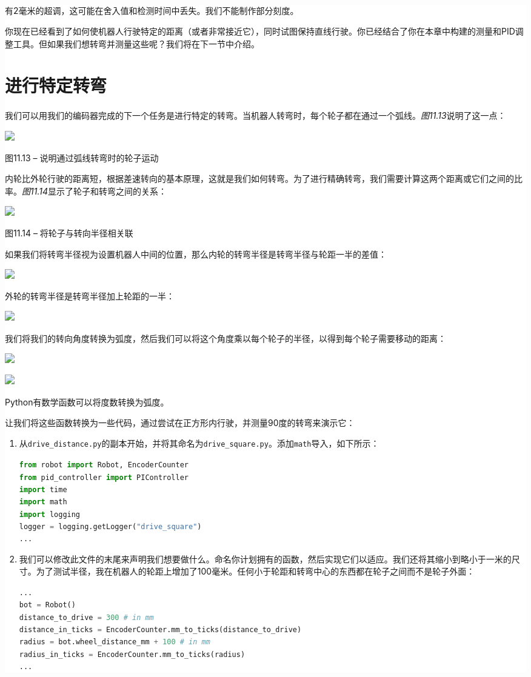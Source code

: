 有2毫米的超调，这可能在舍入值和检测时间中丢失。我们不能制作部分刻度。

你现在已经看到了如何使机器人行驶特定的距离（或者非常接近它），同时试图保持直线行驶。你已经结合了你在本章中构建的测量和PID调整工具。但如果我们想转弯并测量这些呢？我们将在下一节中介绍。

# 进行特定转弯

我们可以用我们的编码器完成的下一个任务是进行特定的转弯。当机器人转弯时，每个轮子都在通过一个弧线。*图11.13*说明了这一点：

![](img/B15660_11_13.jpg)

图11.13 – 说明通过弧线转弯时的轮子运动

内轮比外轮行驶的距离短，根据差速转向的基本原理，这就是我们如何转弯。为了进行精确转弯，我们需要计算这两个距离或它们之间的比率。*图11.14*显示了轮子和转弯之间的关系：

![](img/B15660_11_14.jpg)

图11.14 – 将轮子与转向半径相关联

如果我们将转弯半径视为设置机器人中间的位置，那么内轮的转弯半径是转弯半径与轮距一半的差值：

![](img/Formula_11_004.png)

外轮的转弯半径是转弯半径加上轮距的一半：

![](img/Formula_11_005.png)

我们将我们的转向角度转换为弧度，然后我们可以将这个角度乘以每个轮子的半径，以得到每个轮子需要移动的距离：

![](img/Formula_11_006.png)

![](img/Formula_11_007.png)

Python有数学函数可以将度数转换为弧度。

让我们将这些函数转换为一些代码，通过尝试在正方形内行驶，并测量90度的转弯来演示它：

1.  从`drive_distance.py`的副本开始，并将其命名为`drive_square.py`。添加`math`导入，如下所示：

    ```py
    from robot import Robot, EncoderCounter
    from pid_controller import PIController
    import time
    import math
    import logging
    logger = logging.getLogger("drive_square")
    ...
    ```

1.  我们可以修改此文件的末尾来声明我们想要做什么。命名你计划拥有的函数，然后实现它们以适应。我们还将其缩小到略小于一米的尺寸。为了测试半径，我在机器人的轮距上增加了100毫米。任何小于轮距和转弯中心的东西都在轮子之间而不是轮子外面：

    ```py
    ...
    bot = Robot()
    distance_to_drive = 300 # in mm
    distance_in_ticks = EncoderCounter.mm_to_ticks(distance_to_drive)
    radius = bot.wheel_distance_mm + 100 # in mm
    radius_in_ticks = EncoderCounter.mm_to_ticks(radius)
    ...
    ```
